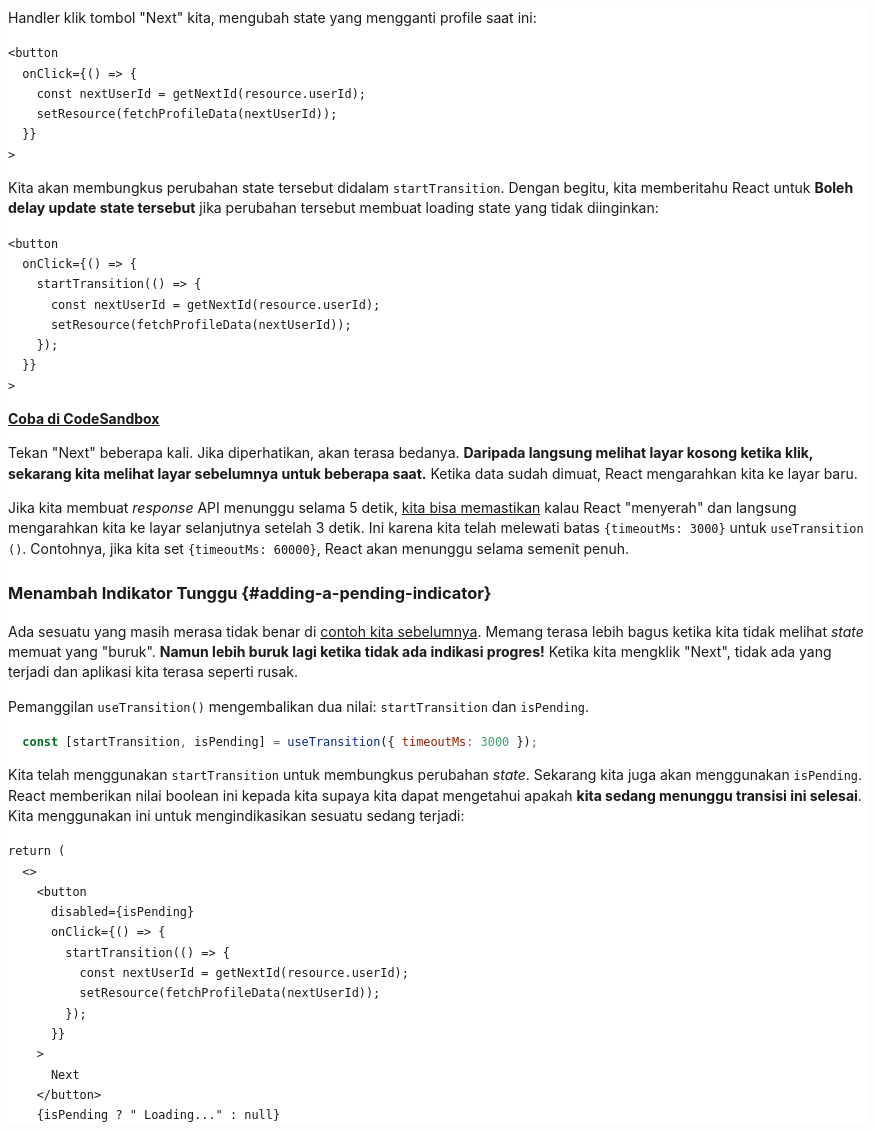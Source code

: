 Handler klik tombol "Next" kita, mengubah state yang mengganti profile saat ini:

```js{4}
<button
  onClick={() => {
    const nextUserId = getNextId(resource.userId);
    setResource(fetchProfileData(nextUserId));
  }}
>
```

Kita akan membungkus perubahan state tersebut didalam `startTransition`. Dengan begitu, kita memberitahu React untuk **Boleh delay update state tersebut** jika perubahan tersebut membuat loading state yang tidak diinginkan:

```js{3,6}
<button
  onClick={() => {
    startTransition(() => {
      const nextUserId = getNextId(resource.userId);
      setResource(fetchProfileData(nextUserId));
    });
  }}
>
```

**[Coba di CodeSandbox](https://codesandbox.io/s/musing-driscoll-6nkie)**

Tekan "Next" beberapa kali. Jika diperhatikan, akan terasa bedanya. **Daripada langsung melihat layar kosong ketika klik, sekarang kita melihat layar sebelumnya untuk beberapa saat.** Ketika data sudah dimuat, React mengarahkan kita ke layar baru.

Jika kita membuat _response_ API menunggu selama 5 detik, [kita bisa memastikan](https://codesandbox.io/s/relaxed-greider-suewh) kalau React "menyerah" dan langsung mengarahkan kita ke layar selanjutnya setelah 3 detik. Ini karena kita telah melewati batas `{timeoutMs: 3000}` untuk `useTransition()`. Contohnya, jika kita set `{timeoutMs: 60000}`, React akan menunggu selama semenit penuh.

### Menambah Indikator Tunggu {#adding-a-pending-indicator}

Ada sesuatu yang masih merasa tidak benar di [contoh kita sebelumnya](https://codesandbox.io/s/musing-driscoll-6nkie). Memang terasa lebih bagus ketika kita tidak melihat _state_ memuat yang "buruk". **Namun lebih buruk lagi ketika tidak ada indikasi progres!** Ketika kita mengklik "Next", tidak ada yang terjadi dan aplikasi kita terasa seperti rusak.

Pemanggilan `useTransition()` mengembalikan dua nilai: `startTransition` dan `isPending`.

```js
  const [startTransition, isPending] = useTransition({ timeoutMs: 3000 });
```

Kita telah menggunakan `startTransition` untuk membungkus perubahan _state_. Sekarang kita juga akan menggunakan `isPending`. React memberikan nilai boolean ini kepada kita supaya kita dapat mengetahui apakah **kita sedang menunggu transisi ini selesai**. Kita menggunakan ini untuk mengindikasikan sesuatu sedang terjadi:

```js{4,14}
return (
  <>
    <button
      disabled={isPending}
      onClick={() => {
        startTransition(() => {
          const nextUserId = getNextId(resource.userId);
          setResource(fetchProfileData(nextUserId));
        });
      }}
    >
      Next
    </button>
    {isPending ? " Loading..." : null}
```